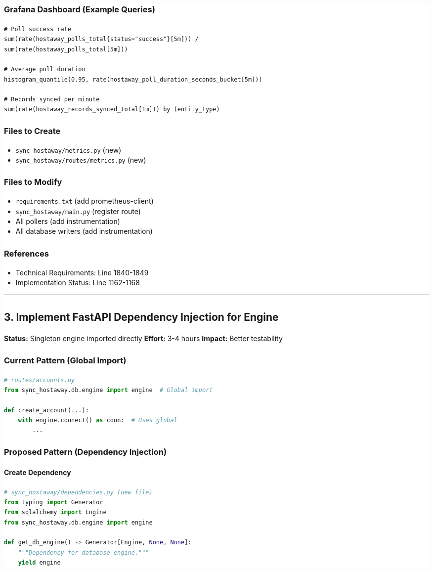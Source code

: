 ### Grafana Dashboard (Example Queries)
```promql
# Poll success rate
sum(rate(hostaway_polls_total{status="success"}[5m])) /
sum(rate(hostaway_polls_total[5m]))

# Average poll duration
histogram_quantile(0.95, rate(hostaway_poll_duration_seconds_bucket[5m]))

# Records synced per minute
sum(rate(hostaway_records_synced_total[1m])) by (entity_type)
```

### Files to Create
- `sync_hostaway/metrics.py` (new)
- `sync_hostaway/routes/metrics.py` (new)

### Files to Modify
- `requirements.txt` (add prometheus-client)
- `sync_hostaway/main.py` (register route)
- All pollers (add instrumentation)
- All database writers (add instrumentation)

### References
- Technical Requirements: Line 1840-1849
- Implementation Status: Line 1162-1168

---

## 3. Implement FastAPI Dependency Injection for Engine

**Status:** Singleton engine imported directly
**Effort:** 3-4 hours
**Impact:** Better testability

### Current Pattern (Global Import)
```python
# routes/accounts.py
from sync_hostaway.db.engine import engine  # Global import

def create_account(...):
    with engine.connect() as conn:  # Uses global
        ...
```

### Proposed Pattern (Dependency Injection)

#### Create Dependency
```python
# sync_hostaway/dependencies.py (new file)
from typing import Generator
from sqlalchemy import Engine
from sync_hostaway.db.engine import engine

def get_db_engine() -> Generator[Engine, None, None]:
    """Dependency for database engine."""
    yield engine
```
